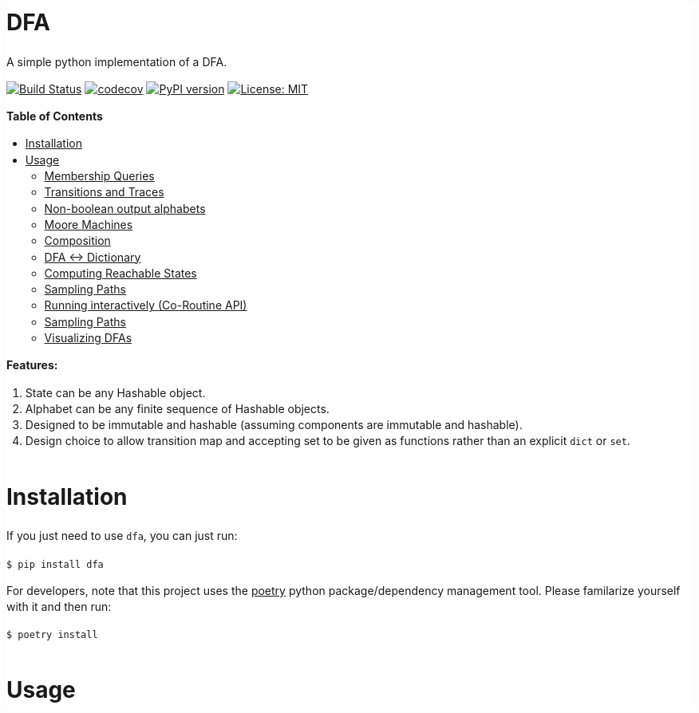 # DFA

A simple python implementation of a DFA. 

[![Build Status](https://cloud.drone.io/api/badges/mvcisback/dfa/status.svg)](https://cloud.drone.io/mvcisback/dfa)
[![codecov](https://codecov.io/gh/mvcisback/dfa/branch/master/graph/badge.svg)](https://codecov.io/gh/mvcisback/dfa)
[![PyPI version](https://badge.fury.io/py/dfa.svg)](https://badge.fury.io/py/dfa)
[![License: MIT](https://img.shields.io/badge/License-MIT-yellow.svg)](https://opensource.org/licenses/MIT)


**Table of Contents**

- [Installation](#installation)
- [Usage](#usage)
    - [Membership Queries](#membership-queries)
    - [Transitions and Traces](#transitions-and-traces)
    - [Non-boolean output alphabets](#non-boolean-output-alphabets)
    - [Moore Machines](#moore-machines)
    - [Composition](#composition)
    - [DFA <-> Dictionary](#dfa---dictionary)
    - [Computing Reachable States](#computing-reachable-states)
    - [Sampling Paths](#sampling-paths)
    - [Running interactively (Co-Routine API)](#running-interactively-co-routine-api)
    - [Sampling Paths](#special-alphabets)
    - [Visualizing DFAs](#visualizing-dfas)




**Features:**

1. State can be any Hashable object.
2. Alphabet can be any finite sequence of Hashable objects.
3. Designed to be immutable and hashable (assuming components are
   immutable and hashable).
4. Design choice to allow transition map and accepting set to be
   given as functions rather than an explicit `dict` or `set`.

# Installation

If you just need to use `dfa`, you can just run:

`$ pip install dfa`

For developers, note that this project uses the
[poetry](https://poetry.eustace.io/) python package/dependency
management tool. Please familarize yourself with it and then
run:

`$ poetry install`

# Usage
